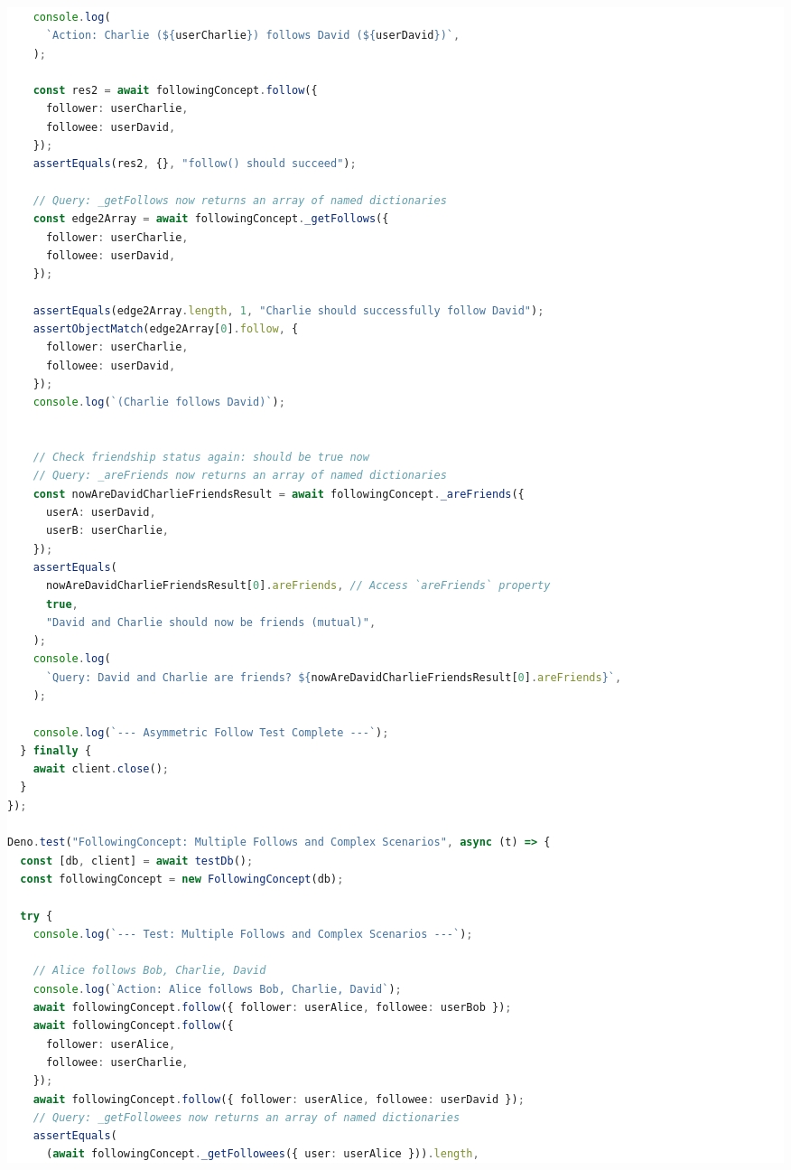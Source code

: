 ```typescript
    console.log(
      `Action: Charlie (${userCharlie}) follows David (${userDavid})`,
    );

    const res2 = await followingConcept.follow({
      follower: userCharlie,
      followee: userDavid,
    });
    assertEquals(res2, {}, "follow() should succeed");

    // Query: _getFollows now returns an array of named dictionaries
    const edge2Array = await followingConcept._getFollows({
      follower: userCharlie,
      followee: userDavid,
    });

    assertEquals(edge2Array.length, 1, "Charlie should successfully follow David");
    assertObjectMatch(edge2Array[0].follow, {
      follower: userCharlie,
      followee: userDavid,
    });
    console.log(`(Charlie follows David)`);


    // Check friendship status again: should be true now
    // Query: _areFriends now returns an array of named dictionaries
    const nowAreDavidCharlieFriendsResult = await followingConcept._areFriends({
      userA: userDavid,
      userB: userCharlie,
    });
    assertEquals(
      nowAreDavidCharlieFriendsResult[0].areFriends, // Access `areFriends` property
      true,
      "David and Charlie should now be friends (mutual)",
    );
    console.log(
      `Query: David and Charlie are friends? ${nowAreDavidCharlieFriendsResult[0].areFriends}`,
    );

    console.log(`--- Asymmetric Follow Test Complete ---`);
  } finally {
    await client.close();
  }
});

Deno.test("FollowingConcept: Multiple Follows and Complex Scenarios", async (t) => {
  const [db, client] = await testDb();
  const followingConcept = new FollowingConcept(db);

  try {
    console.log(`--- Test: Multiple Follows and Complex Scenarios ---`);

    // Alice follows Bob, Charlie, David
    console.log(`Action: Alice follows Bob, Charlie, David`);
    await followingConcept.follow({ follower: userAlice, followee: userBob });
    await followingConcept.follow({
      follower: userAlice,
      followee: userCharlie,
    });
    await followingConcept.follow({ follower: userAlice, followee: userDavid });
    // Query: _getFollowees now returns an array of named dictionaries
    assertEquals(
      (await followingConcept._getFollowees({ user: userAlice })).length,
```